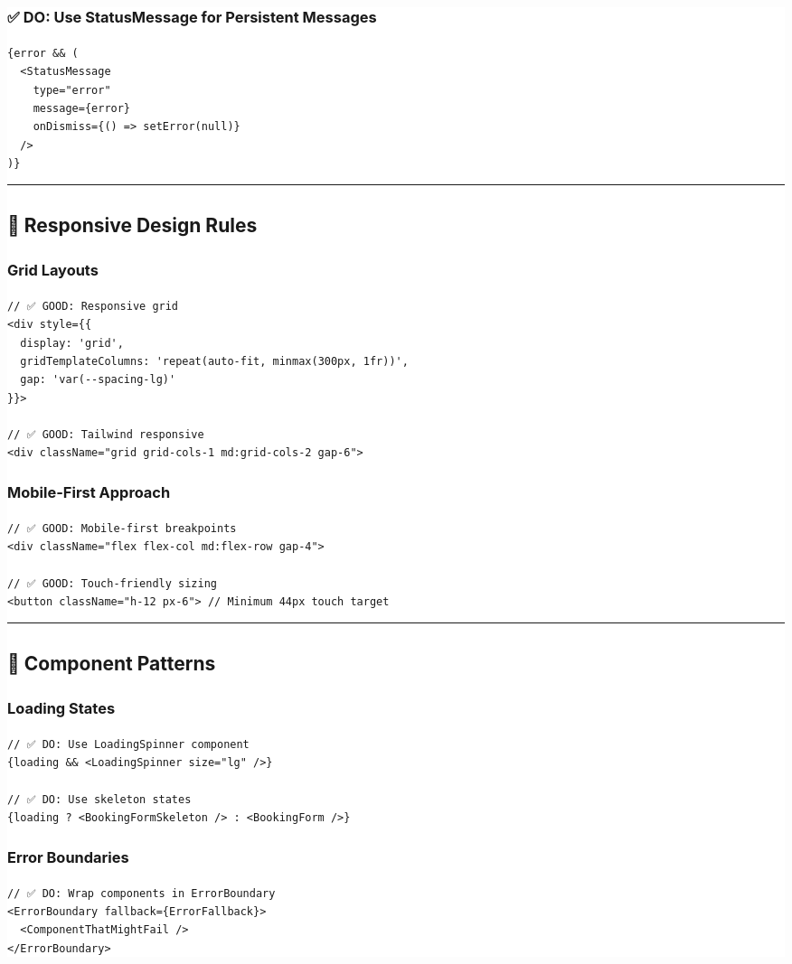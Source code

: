 ### **✅ DO: Use StatusMessage for Persistent Messages**
```tsx
{error && (
  <StatusMessage 
    type="error" 
    message={error} 
    onDismiss={() => setError(null)}
  />
)}
```

---

## 📱 **Responsive Design Rules**

### **Grid Layouts**
```tsx
// ✅ GOOD: Responsive grid
<div style={{
  display: 'grid',
  gridTemplateColumns: 'repeat(auto-fit, minmax(300px, 1fr))',
  gap: 'var(--spacing-lg)'
}}>

// ✅ GOOD: Tailwind responsive
<div className="grid grid-cols-1 md:grid-cols-2 gap-6">
```

### **Mobile-First Approach**
```tsx
// ✅ GOOD: Mobile-first breakpoints
<div className="flex flex-col md:flex-row gap-4">

// ✅ GOOD: Touch-friendly sizing
<button className="h-12 px-6"> // Minimum 44px touch target
```

---

## 🎯 **Component Patterns**

### **Loading States**
```tsx
// ✅ DO: Use LoadingSpinner component
{loading && <LoadingSpinner size="lg" />}

// ✅ DO: Use skeleton states
{loading ? <BookingFormSkeleton /> : <BookingForm />}
```

### **Error Boundaries**
```tsx
// ✅ DO: Wrap components in ErrorBoundary
<ErrorBoundary fallback={ErrorFallback}>
  <ComponentThatMightFail />
</ErrorBoundary>
```
